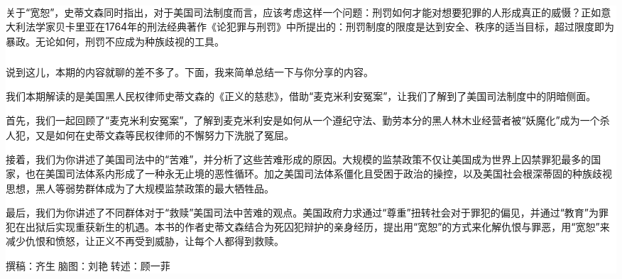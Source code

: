 关于“宽恕”，史蒂文森同时指出，对于美国司法制度而言，应该考虑这样一个问题：刑罚如何才能对想要犯罪的人形成真正的威慑？正如意大利法学家贝卡里亚在1764年的刑法经典著作《论犯罪与刑罚》中所提出的：刑罚制度的限度是达到安全、秩序的适当目标，超过限度即为暴政。无论如何，刑罚不应成为种族歧视的工具。

###  



说到这儿，本期的内容就聊的差不多了。下面，我来简单总结一下与你分享的内容。

我们本期解读的是美国黑人民权律师史蒂文森的《正义的慈悲》，借助“麦克米利安冤案”，让我们了解到了美国司法制度中的阴暗侧面。

首先，我们一起回顾了“麦克米利安冤案”，了解到麦克米利安是如何从一个遵纪守法、勤劳本分的黑人林木业经营者被“妖魔化”成为一个杀人犯，又是如何在史蒂文森等民权律师的不懈努力下洗脱了冤屈。

接着，我们为你讲述了美国司法中的“苦难”，并分析了这些苦难形成的原因。大规模的监禁政策不仅让美国成为世界上囚禁罪犯最多的国家，也在美国司法体系内形成了一种永无止境的恶性循环。加之美国司法体系僵化且受困于政治的操控，以及美国社会根深蒂固的种族歧视思想，黑人等弱势群体成为了大规模监禁政策的最大牺牲品。

最后，我们为你讲述了不同群体对于“救赎”美国司法中苦难的观点。美国政府力求通过“尊重”扭转社会对于罪犯的偏见，并通过“教育”为罪犯在出狱后实现重获新生的机遇。本书的作者史蒂文森结合为死囚犯辩护的亲身经历，提出用“宽恕”的方式来化解仇恨与罪恶，用“宽恕”来减少仇恨和愤怒，让正义不再受到威胁，让每个人都得到救赎。

撰稿：齐生
脑图：刘艳
转述：顾一菲

